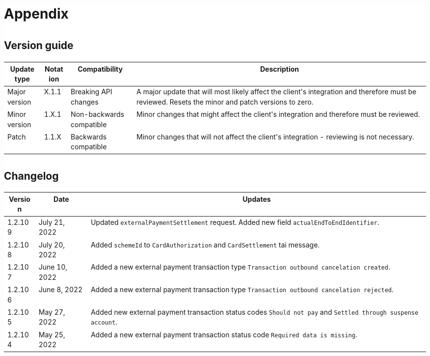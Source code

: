 # Appendix

## Version guide

| Update type   | Notation | Compatibility            | Description                                                                                                                                       |
|---------------|----------|--------------------------|---------------------------------------------------------------------------------------------------------------------------------------------------|
| Major version | X.1.1    | Breaking API changes     | A major update that will most likely affect the client's integration and therefore must be reviewed. Resets the minor and patch versions to zero. |
| Minor version | 1.X.1    | Non-backwards compatible | Minor changes that might affect the client's integration and therefore must be reviewed.                                                          |
| Patch         | 1.1.X    | Backwards compatible     | Minor changes that will not affect the client's integration - reviewing is not necessary.                                                         |

## Changelog

| Version | Date               | Updates                                                                                                                                                                                                                                                                                                                                                                                                                                                                                                                                                                                                       |
|---------|--------------------|---------------------------------------------------------------------------------------------------------------------------------------------------------------------------------------------------------------------------------------------------------------------------------------------------------------------------------------------------------------------------------------------------------------------------------------------------------------------------------------------------------------------------------------------------------------------------------------------------------------|
| 1.2.109 | July 21, 2022      |  Updated `externalPaymentSettlement` request. Added new field `actualEndToEndIdentifier`.                                                                                                                                                                                                                                                                                                                                                                                                                                                                                                         |
| 1.2.108 | July 20, 2022      |  Added `schemeId` to `CardAuthorization` and `CardSettlement` tai message.                                                                                                                                                                                                                                                                                                                                                                                                                                                                                                                        |
| 1.2.107 | June 10, 2022      |  Added a new external payment transaction type `Transaction outbound cancelation created`.                                                                                                                                                                                                                                                                                                                                                                                                                                                                                                        |
| 1.2.106 | June 8, 2022       |  Added a new external payment transaction type `Transaction outbound cancelation rejected`.                                                                                                                                                                                                                                                                                                                                                                                                                                                                                                       |
| 1.2.105 | May 27, 2022       |  Added new external payment transaction status codes `Should not pay` and `Settled through suspense account`.                                                                                                                                                                                                                                                                                                                                                                                                                                                                                     |
| 1.2.104 | May 25, 2022       |  Added a new external payment transaction status code `Required data is missing`.                                                                                                                                                                                                                                                                                                                                                                                                                                                                                                                 |